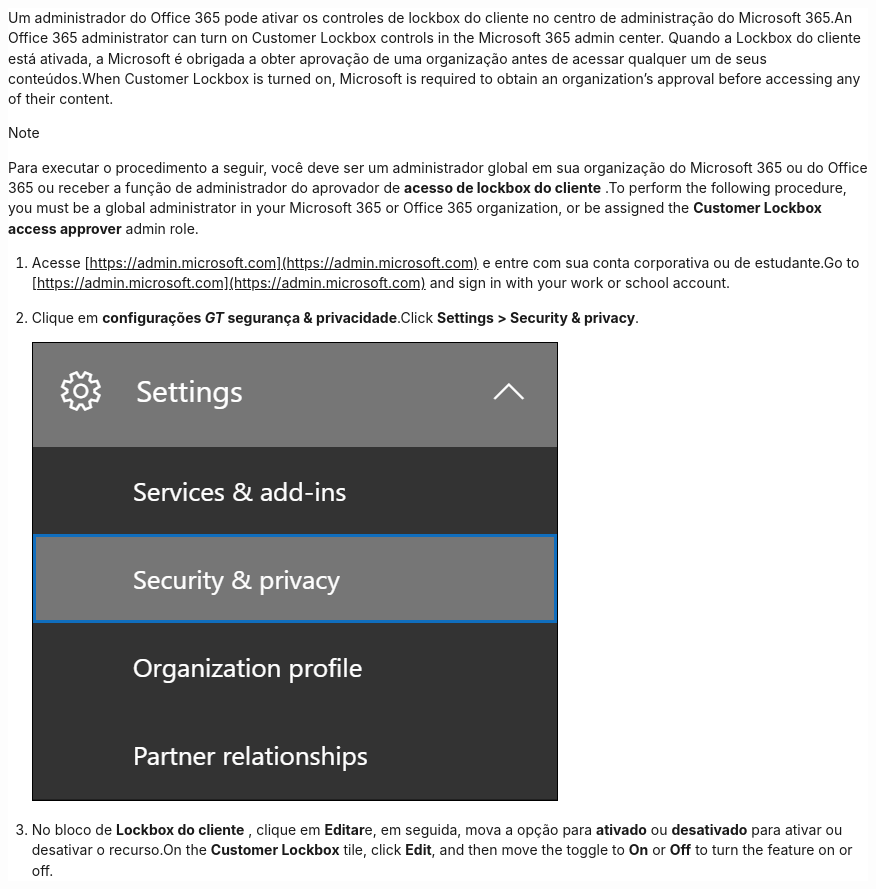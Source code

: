 <span data-ttu-id="2de4f-134">Um administrador do Office 365 pode ativar os controles de lockbox do cliente no centro de administração do Microsoft 365.</span><span class="sxs-lookup"><span data-stu-id="2de4f-134">An Office 365 administrator can turn on Customer Lockbox controls in the Microsoft 365 admin center.</span></span> <span data-ttu-id="2de4f-135">Quando a Lockbox do cliente está ativada, a Microsoft é obrigada a obter aprovação de uma organização antes de acessar qualquer um de seus conteúdos.</span><span class="sxs-lookup"><span data-stu-id="2de4f-135">When Customer Lockbox is turned on, Microsoft is required to obtain an organization’s approval before accessing any of their content.</span></span>

> [!NOTE]
> <span data-ttu-id="2de4f-136">Para executar o procedimento a seguir, você deve ser um administrador global em sua organização do Microsoft 365 ou do Office 365 ou receber a função de administrador do aprovador de **acesso de lockbox do cliente** .</span><span class="sxs-lookup"><span data-stu-id="2de4f-136">To perform the following procedure, you must be a global administrator in your Microsoft 365 or Office 365 organization, or be assigned the **Customer Lockbox access approver** admin role.</span></span>

1. <span data-ttu-id="2de4f-137">Acesse [https://admin.microsoft.com](https://admin.microsoft.com) e entre com sua conta corporativa ou de estudante.</span><span class="sxs-lookup"><span data-stu-id="2de4f-137">Go to [https://admin.microsoft.com](https://admin.microsoft.com) and sign in with your work or school account.</span></span>

2. <span data-ttu-id="2de4f-138">Clique em **configurações _GT_ segurança & privacidade**.</span><span class="sxs-lookup"><span data-stu-id="2de4f-138">Click **Settings > Security & privacy**.</span></span>

    ![Editar as configurações de lockbox do cliente no centro de administração](media/CustomerLockbox2.png)

3. <span data-ttu-id="2de4f-140">No bloco de **Lockbox do cliente** , clique em **Editar**e, em seguida, mova a opção para **ativado** ou **desativado** para ativar ou desativar o recurso.</span><span class="sxs-lookup"><span data-stu-id="2de4f-140">On the **Customer Lockbox** tile, click **Edit**, and then move the toggle to **On** or **Off** to turn the feature on or off.</span></span>
